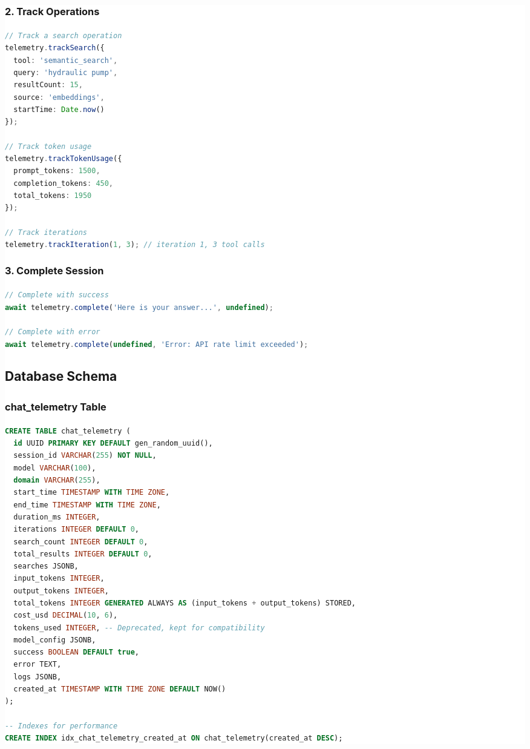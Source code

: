 ### 2. Track Operations

```typescript
// Track a search operation
telemetry.trackSearch({
  tool: 'semantic_search',
  query: 'hydraulic pump',
  resultCount: 15,
  source: 'embeddings',
  startTime: Date.now()
});

// Track token usage
telemetry.trackTokenUsage({
  prompt_tokens: 1500,
  completion_tokens: 450,
  total_tokens: 1950
});

// Track iterations
telemetry.trackIteration(1, 3); // iteration 1, 3 tool calls
```

### 3. Complete Session

```typescript
// Complete with success
await telemetry.complete('Here is your answer...', undefined);

// Complete with error
await telemetry.complete(undefined, 'Error: API rate limit exceeded');
```

## Database Schema

### chat_telemetry Table

```sql
CREATE TABLE chat_telemetry (
  id UUID PRIMARY KEY DEFAULT gen_random_uuid(),
  session_id VARCHAR(255) NOT NULL,
  model VARCHAR(100),
  domain VARCHAR(255),
  start_time TIMESTAMP WITH TIME ZONE,
  end_time TIMESTAMP WITH TIME ZONE,
  duration_ms INTEGER,
  iterations INTEGER DEFAULT 0,
  search_count INTEGER DEFAULT 0,
  total_results INTEGER DEFAULT 0,
  searches JSONB,
  input_tokens INTEGER,
  output_tokens INTEGER,
  total_tokens INTEGER GENERATED ALWAYS AS (input_tokens + output_tokens) STORED,
  cost_usd DECIMAL(10, 6),
  tokens_used INTEGER, -- Deprecated, kept for compatibility
  model_config JSONB,
  success BOOLEAN DEFAULT true,
  error TEXT,
  logs JSONB,
  created_at TIMESTAMP WITH TIME ZONE DEFAULT NOW()
);

-- Indexes for performance
CREATE INDEX idx_chat_telemetry_created_at ON chat_telemetry(created_at DESC);
```